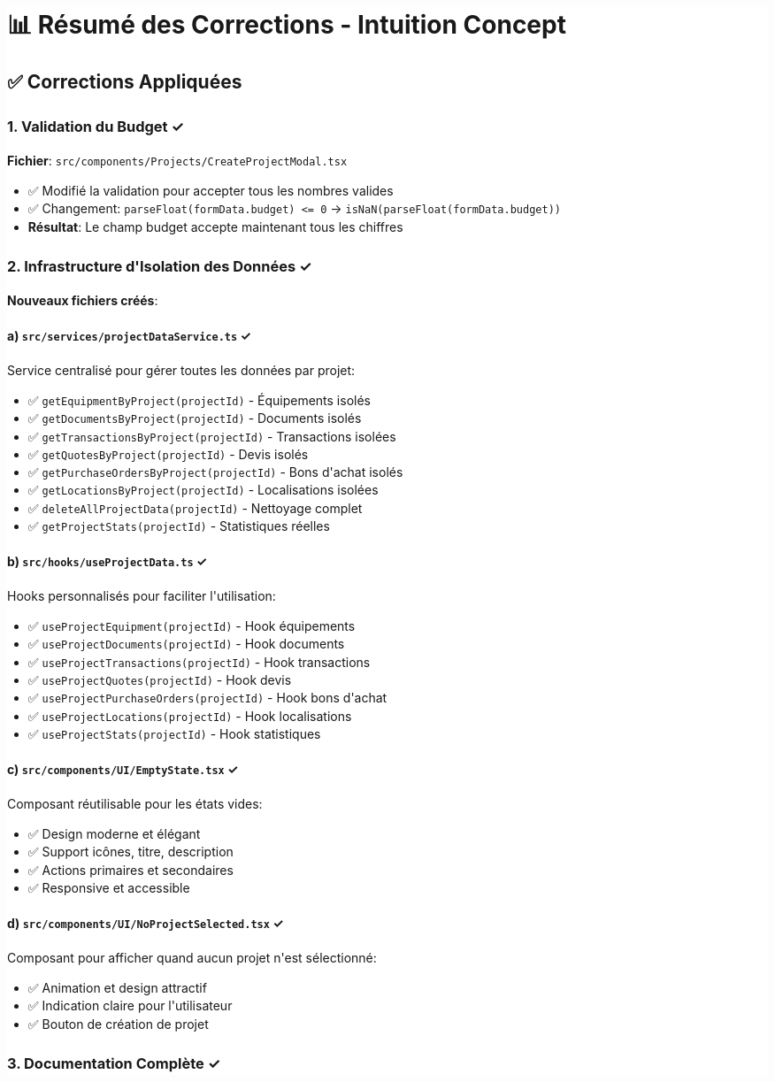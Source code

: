 # 📊 Résumé des Corrections - Intuition Concept

## ✅ Corrections Appliquées

### 1. Validation du Budget ✓
**Fichier**: `src/components/Projects/CreateProjectModal.tsx`
- ✅ Modifié la validation pour accepter tous les nombres valides
- ✅ Changement: `parseFloat(formData.budget) <= 0` → `isNaN(parseFloat(formData.budget))`
- **Résultat**: Le champ budget accepte maintenant tous les chiffres

### 2. Infrastructure d'Isolation des Données ✓
**Nouveaux fichiers créés**:

#### a) `src/services/projectDataService.ts` ✓
Service centralisé pour gérer toutes les données par projet:
- ✅ `getEquipmentByProject(projectId)` - Équipements isolés
- ✅ `getDocumentsByProject(projectId)` - Documents isolés
- ✅ `getTransactionsByProject(projectId)` - Transactions isolées
- ✅ `getQuotesByProject(projectId)` - Devis isolés
- ✅ `getPurchaseOrdersByProject(projectId)` - Bons d'achat isolés
- ✅ `getLocationsByProject(projectId)` - Localisations isolées
- ✅ `deleteAllProjectData(projectId)` - Nettoyage complet
- ✅ `getProjectStats(projectId)` - Statistiques réelles

#### b) `src/hooks/useProjectData.ts` ✓
Hooks personnalisés pour faciliter l'utilisation:
- ✅ `useProjectEquipment(projectId)` - Hook équipements
- ✅ `useProjectDocuments(projectId)` - Hook documents
- ✅ `useProjectTransactions(projectId)` - Hook transactions
- ✅ `useProjectQuotes(projectId)` - Hook devis
- ✅ `useProjectPurchaseOrders(projectId)` - Hook bons d'achat
- ✅ `useProjectLocations(projectId)` - Hook localisations
- ✅ `useProjectStats(projectId)` - Hook statistiques

#### c) `src/components/UI/EmptyState.tsx` ✓
Composant réutilisable pour les états vides:
- ✅ Design moderne et élégant
- ✅ Support icônes, titre, description
- ✅ Actions primaires et secondaires
- ✅ Responsive et accessible

#### d) `src/components/UI/NoProjectSelected.tsx` ✓
Composant pour afficher quand aucun projet n'est sélectionné:
- ✅ Animation et design attractif
- ✅ Indication claire pour l'utilisateur
- ✅ Bouton de création de projet

### 3. Documentation Complète ✓
